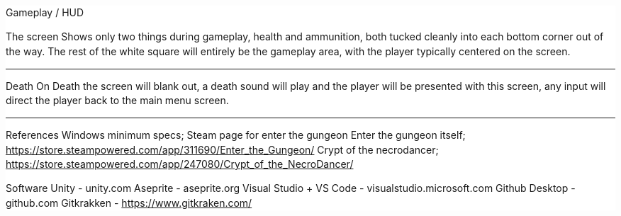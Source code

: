 
 
Gameplay / HUD


The screen Shows only two things during gameplay, health and ammunition, both tucked cleanly into each bottom corner out of the way. The rest of the white square will entirely be the gameplay area, with the player typically centered on the screen.
  

 
________________


Death
On Death the screen will blank out, a death sound will play and the player will be presented with this screen, any input will direct the player back to the main menu screen.
  





 
________________


References
Windows minimum specs; Steam page for enter the gungeon
Enter the gungeon itself; https://store.steampowered.com/app/311690/Enter_the_Gungeon/
Crypt of the necrodancer; https://store.steampowered.com/app/247080/Crypt_of_the_NecroDancer/




Software
Unity - unity.com
Aseprite - aseprite.org
Visual Studio +  VS Code - visualstudio.microsoft.com
Github Desktop - github.com
Gitkrakken - https://www.gitkraken.com/